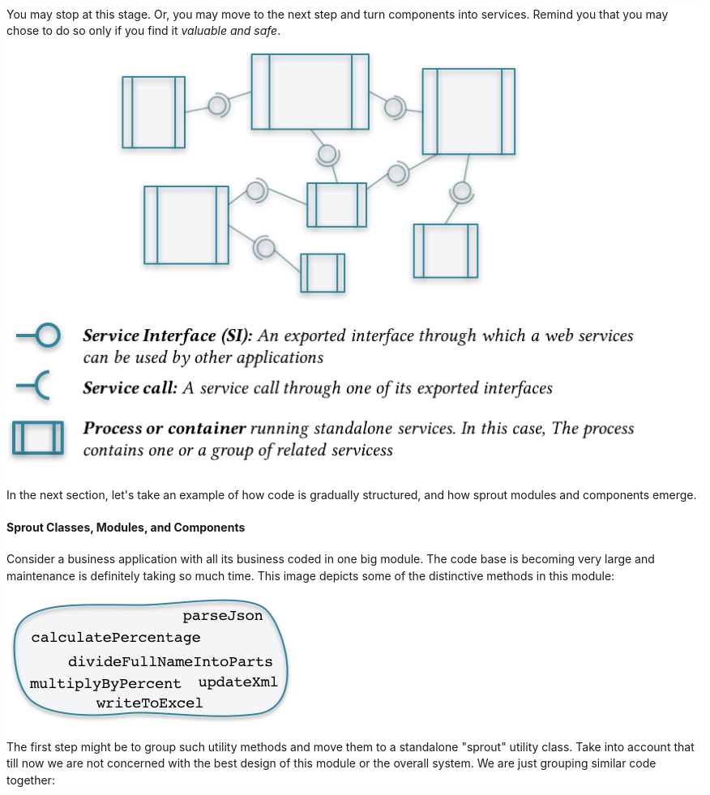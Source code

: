 You may stop at this stage. Or, you may move to the next step and turn components into services. Remind you that you may chose to do so only if you find it *valuable and safe*.

![](images/divideandconquer/services.png)

In the next section, let's take an example of how code is gradually structured, and how sprout modules and components emerge.

#### Sprout Classes, Modules, and Components

Consider a business application with all its business coded in one big module. The code base is becoming very large and maintenance is definitely taking so much time. This image depicts some of the distinctive methods in this module:

![A business module with many utility methods.](images/module.png)

The first step might be to group such utility methods and move them to a standalone "sprout" utility class. Take into account that till now we are not concerned with the best design of this module or the overall system. We are just grouping similar code together:
